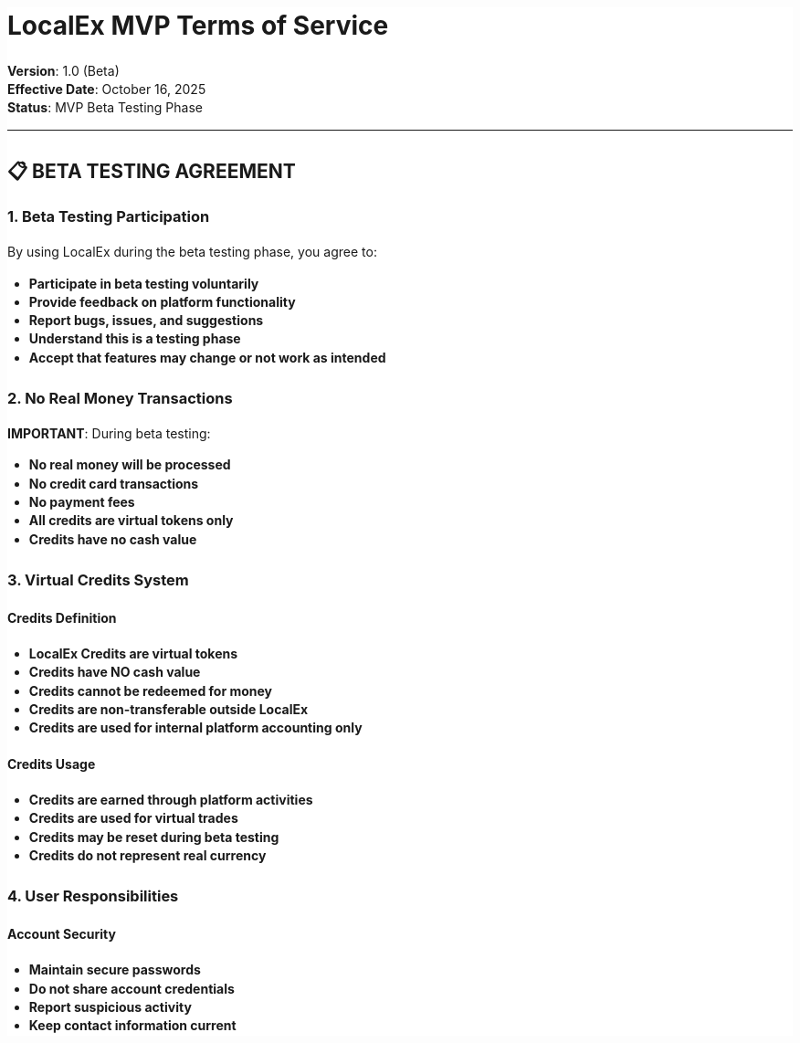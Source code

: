 # LocalEx MVP Terms of Service

**Version**: 1.0 (Beta)  
**Effective Date**: October 16, 2025  
**Status**: MVP Beta Testing Phase

---

## 📋 **BETA TESTING AGREEMENT**

### **1. Beta Testing Participation**

By using LocalEx during the beta testing phase, you agree to:

- **Participate in beta testing voluntarily**
- **Provide feedback on platform functionality**
- **Report bugs, issues, and suggestions**
- **Understand this is a testing phase**
- **Accept that features may change or not work as intended**

### **2. No Real Money Transactions**

**IMPORTANT**: During beta testing:

- **No real money will be processed**
- **No credit card transactions**
- **No payment fees**
- **All credits are virtual tokens only**
- **Credits have no cash value**

### **3. Virtual Credits System**

#### **Credits Definition**
- **LocalEx Credits are virtual tokens**
- **Credits have NO cash value**
- **Credits cannot be redeemed for money**
- **Credits are non-transferable outside LocalEx**
- **Credits are used for internal platform accounting only**

#### **Credits Usage**
- **Credits are earned through platform activities**
- **Credits are used for virtual trades**
- **Credits may be reset during beta testing**
- **Credits do not represent real currency**

### **4. User Responsibilities**

#### **Account Security**
- **Maintain secure passwords**
- **Do not share account credentials**
- **Report suspicious activity**
- **Keep contact information current**
